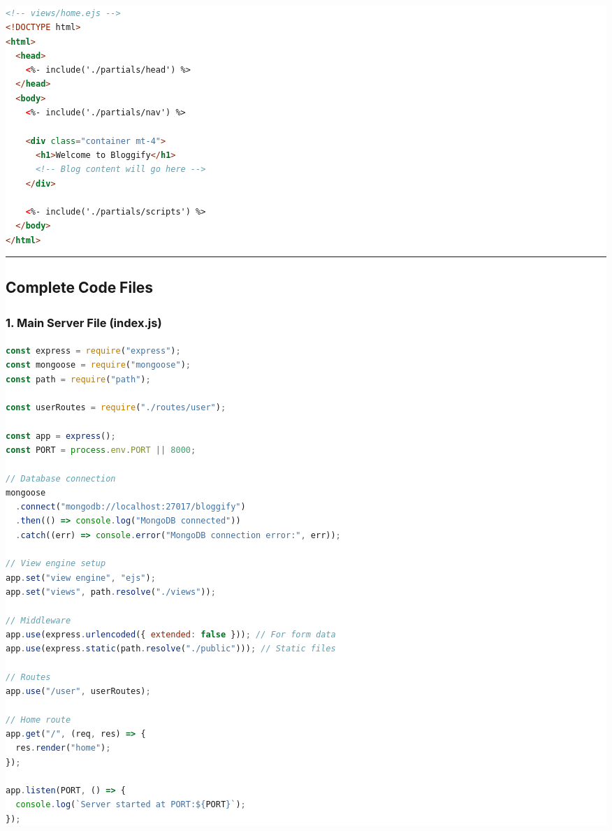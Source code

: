 ```html
<!-- views/home.ejs -->
<!DOCTYPE html>
<html>
  <head>
    <%- include('./partials/head') %>
  </head>
  <body>
    <%- include('./partials/nav') %>

    <div class="container mt-4">
      <h1>Welcome to Bloggify</h1>
      <!-- Blog content will go here -->
    </div>

    <%- include('./partials/scripts') %>
  </body>
</html>
```

---

## Complete Code Files

### 1. Main Server File (index.js)

```jsx
const express = require("express");
const mongoose = require("mongoose");
const path = require("path");

const userRoutes = require("./routes/user");

const app = express();
const PORT = process.env.PORT || 8000;

// Database connection
mongoose
  .connect("mongodb://localhost:27017/bloggify")
  .then(() => console.log("MongoDB connected"))
  .catch((err) => console.error("MongoDB connection error:", err));

// View engine setup
app.set("view engine", "ejs");
app.set("views", path.resolve("./views"));

// Middleware
app.use(express.urlencoded({ extended: false })); // For form data
app.use(express.static(path.resolve("./public"))); // Static files

// Routes
app.use("/user", userRoutes);

// Home route
app.get("/", (req, res) => {
  res.render("home");
});

app.listen(PORT, () => {
  console.log(`Server started at PORT:${PORT}`);
});
```
